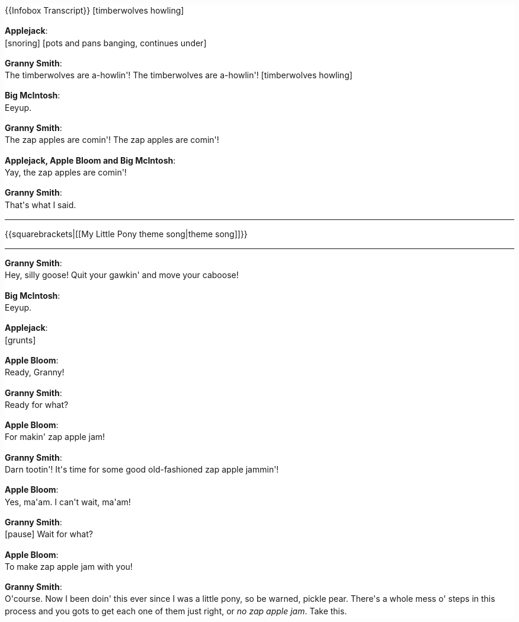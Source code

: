 {{Infobox Transcript}}
[timberwolves howling]

**Applejack**:  
[snoring]
[pots and pans banging, continues under]

**Granny Smith**:  
The timberwolves are a-howlin'! The timberwolves are a-howlin'!
[timberwolves howling]

**Big McIntosh**:  
Eeyup.

**Granny Smith**:  
The zap apples are comin'! The zap apples are comin'!

**Applejack, Apple Bloom and Big McIntosh**:  
Yay, the zap apples are comin'!

**Granny Smith**:  
That's what I said.

***

{{squarebrackets|[[My Little Pony theme song|theme song]]}}

***

**Granny Smith**:  
Hey, silly goose! Quit your gawkin' and move your caboose!

**Big McIntosh**:  
Eeyup.

**Applejack**:  
[grunts]

**Apple Bloom**:  
Ready, Granny!

**Granny Smith**:  
Ready for what?

**Apple Bloom**:  
For makin' zap apple jam!

**Granny Smith**:  
Darn tootin'! It's time for some good old-fashioned zap apple jammin'!

**Apple Bloom**:  
Yes, ma'am. I can't wait, ma'am!

**Granny Smith**:  
[pause] Wait for what?

**Apple Bloom**:  
To make zap apple jam with you!

**Granny Smith**:  
O'course. Now I been doin' this ever since I was a little pony, so be warned, pickle pear. There's a whole mess o' steps in this process and you gots to get each one of them just right, or *no zap apple jam*. Take this.
